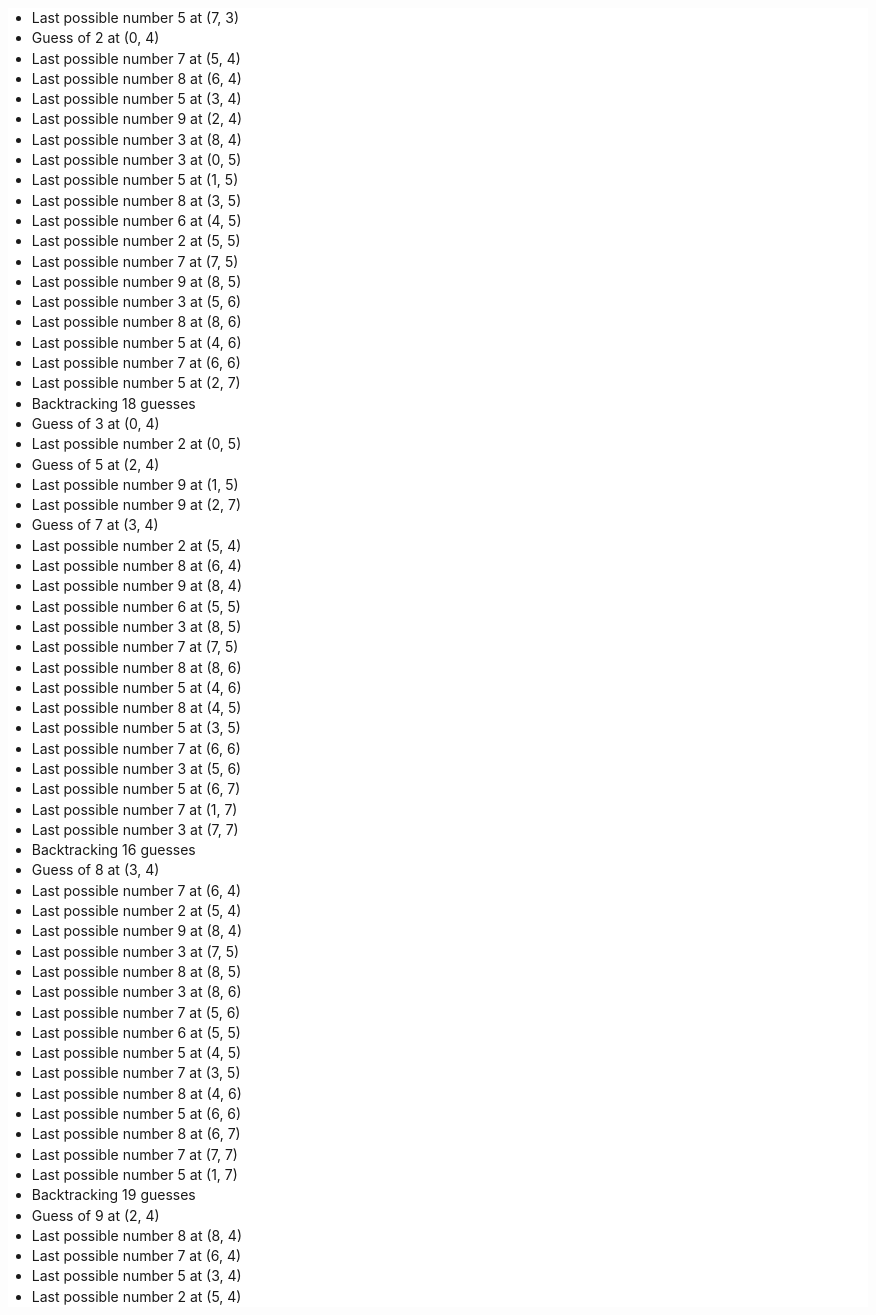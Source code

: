  - Last possible number 5 at (7, 3)
 - Guess of 2 at (0, 4)
 - Last possible number 7 at (5, 4)
 - Last possible number 8 at (6, 4)
 - Last possible number 5 at (3, 4)
 - Last possible number 9 at (2, 4)
 - Last possible number 3 at (8, 4)
 - Last possible number 3 at (0, 5)
 - Last possible number 5 at (1, 5)
 - Last possible number 8 at (3, 5)
 - Last possible number 6 at (4, 5)
 - Last possible number 2 at (5, 5)
 - Last possible number 7 at (7, 5)
 - Last possible number 9 at (8, 5)
 - Last possible number 3 at (5, 6)
 - Last possible number 8 at (8, 6)
 - Last possible number 5 at (4, 6)
 - Last possible number 7 at (6, 6)
 - Last possible number 5 at (2, 7)
 - Backtracking 18 guesses
 - Guess of 3 at (0, 4)
 - Last possible number 2 at (0, 5)
 - Guess of 5 at (2, 4)
 - Last possible number 9 at (1, 5)
 - Last possible number 9 at (2, 7)
 - Guess of 7 at (3, 4)
 - Last possible number 2 at (5, 4)
 - Last possible number 8 at (6, 4)
 - Last possible number 9 at (8, 4)
 - Last possible number 6 at (5, 5)
 - Last possible number 3 at (8, 5)
 - Last possible number 7 at (7, 5)
 - Last possible number 8 at (8, 6)
 - Last possible number 5 at (4, 6)
 - Last possible number 8 at (4, 5)
 - Last possible number 5 at (3, 5)
 - Last possible number 7 at (6, 6)
 - Last possible number 3 at (5, 6)
 - Last possible number 5 at (6, 7)
 - Last possible number 7 at (1, 7)
 - Last possible number 3 at (7, 7)
 - Backtracking 16 guesses
 - Guess of 8 at (3, 4)
 - Last possible number 7 at (6, 4)
 - Last possible number 2 at (5, 4)
 - Last possible number 9 at (8, 4)
 - Last possible number 3 at (7, 5)
 - Last possible number 8 at (8, 5)
 - Last possible number 3 at (8, 6)
 - Last possible number 7 at (5, 6)
 - Last possible number 6 at (5, 5)
 - Last possible number 5 at (4, 5)
 - Last possible number 7 at (3, 5)
 - Last possible number 8 at (4, 6)
 - Last possible number 5 at (6, 6)
 - Last possible number 8 at (6, 7)
 - Last possible number 7 at (7, 7)
 - Last possible number 5 at (1, 7)
 - Backtracking 19 guesses
 - Guess of 9 at (2, 4)
 - Last possible number 8 at (8, 4)
 - Last possible number 7 at (6, 4)
 - Last possible number 5 at (3, 4)
 - Last possible number 2 at (5, 4)